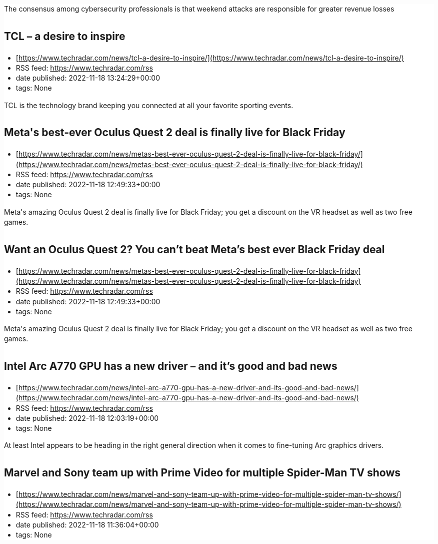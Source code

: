 The consensus among cybersecurity professionals is that weekend attacks are responsible for greater revenue losses

## TCL – a desire to inspire
 - [https://www.techradar.com/news/tcl-a-desire-to-inspire/](https://www.techradar.com/news/tcl-a-desire-to-inspire/)
 - RSS feed: https://www.techradar.com/rss
 - date published: 2022-11-18 13:24:29+00:00
 - tags: None

TCL is the technology brand keeping you connected at all your favorite sporting events.

## Meta's best-ever Oculus Quest 2 deal is finally live for Black Friday
 - [https://www.techradar.com/news/metas-best-ever-oculus-quest-2-deal-is-finally-live-for-black-friday/](https://www.techradar.com/news/metas-best-ever-oculus-quest-2-deal-is-finally-live-for-black-friday/)
 - RSS feed: https://www.techradar.com/rss
 - date published: 2022-11-18 12:49:33+00:00
 - tags: None

Meta's amazing Oculus Quest 2 deal is finally live for Black Friday; you get a discount on the VR headset as well as two free games.

## Want an Oculus Quest 2? You can’t beat Meta’s best ever Black Friday deal
 - [https://www.techradar.com/news/metas-best-ever-oculus-quest-2-deal-is-finally-live-for-black-friday](https://www.techradar.com/news/metas-best-ever-oculus-quest-2-deal-is-finally-live-for-black-friday)
 - RSS feed: https://www.techradar.com/rss
 - date published: 2022-11-18 12:49:33+00:00
 - tags: None

Meta's amazing Oculus Quest 2 deal is finally live for Black Friday; you get a discount on the VR headset as well as two free games.

## Intel Arc A770 GPU has a new driver – and it’s good and bad news
 - [https://www.techradar.com/news/intel-arc-a770-gpu-has-a-new-driver-and-its-good-and-bad-news/](https://www.techradar.com/news/intel-arc-a770-gpu-has-a-new-driver-and-its-good-and-bad-news/)
 - RSS feed: https://www.techradar.com/rss
 - date published: 2022-11-18 12:03:19+00:00
 - tags: None

At least Intel appears to be heading in the right general direction when it comes to fine-tuning Arc graphics drivers.

## Marvel and Sony team up with Prime Video for multiple Spider-Man TV shows
 - [https://www.techradar.com/news/marvel-and-sony-team-up-with-prime-video-for-multiple-spider-man-tv-shows/](https://www.techradar.com/news/marvel-and-sony-team-up-with-prime-video-for-multiple-spider-man-tv-shows/)
 - RSS feed: https://www.techradar.com/rss
 - date published: 2022-11-18 11:36:04+00:00
 - tags: None
